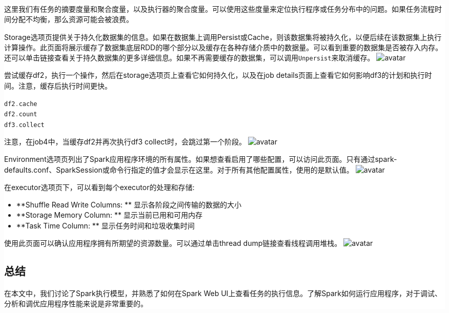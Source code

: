 这里我们有任务的摘要度量和聚合度量，以及执行器的聚合度量。可以使用这些度量来定位执行程序或任务分布中的问题。如果任务流程时间分配不均衡，那么资源可能会被浪费。

Storage选项页提供关于持久化数据集的信息。如果在数据集上调用Persist或Cache，则该数据集将被持久化，以便后续在该数据集上执行计算操作。此页面将展示缓存了数据集底层RDD的哪个部分以及缓存在各种存储介质中的数据量。可以看到重要的数据集是否被存入内存。还可以单击链接查看关于持久数据集的更多详细信息。如果不再需要缓存的数据集，可以调用`Unpersist`来取消缓存。
![avatar](https://mapr.com/blog/how-spark-runs-your-applications/assets/image7.png)

尝试缓存df2，执行一个操作，然后在storage选项页上查看它如何持久化，以及在job details页面上查看它如何影响df3的计划和执行时间。注意，缓存后执行时间更快。
```scala
df2.cache
df2.count
df3.collect
```

注意，在job4中，当缓存df2并再次执行df3 collect时，会跳过第一个阶段。
![avatar](https://mapr.com/blog/how-spark-runs-your-applications/assets/image14.png)

Environment选项页列出了Spark应用程序环境的所有属性。如果想查看启用了哪些配置，可以访问此页面。只有通过spark-defaults.conf、SparkSession或命令行指定的值才会显示在这里。对于所有其他配置属性，使用的是默认值。
![avatar](https://mapr.com/blog/how-spark-runs-your-applications/assets/image3.png)

在executor选项页下，可以看到每个executor的处理和存储:
- **Shuffle Read Write Columns: ** 显示各阶段之间传输的数据的大小
- **Storage Memory Column: ** 显示当前已用和可用内存
- **Task Time Column: ** 显示任务时间和垃圾收集时间

使用此页面可以确认应用程序拥有所期望的资源数量。可以通过单击thread dump链接查看线程调用堆栈。
![avatar](https://mapr.com/blog/how-spark-runs-your-applications/assets/image20.png)

## 总结
在本文中，我们讨论了Spark执行模型，并熟悉了如何在Spark Web UI上查看任务的执行信息。了解Spark如何运行应用程序，对于调试、分析和调优应用程序性能来说是非常重要的。